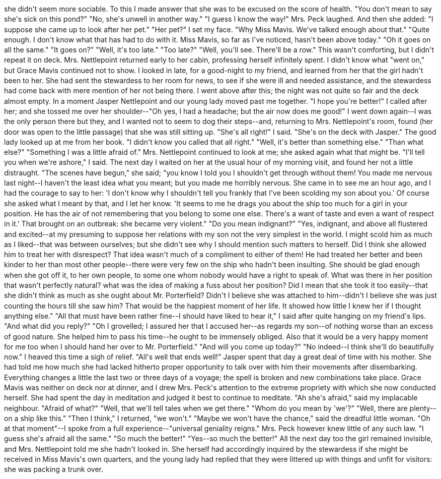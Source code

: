 she didn't seem more sociable.  To this I made answer that she was to be excused on the score of health.  "You don't mean to say she's sick on this pond?"  "No, she's unwell in another way."  "I guess I know the way!" Mrs. Peck laughed.  And then she added: "I suppose she came up to look after her pet."  "Her pet?" I set my face.  "Why Miss Mavis.  We've talked enough about that."  "Quite enough.  I don't know what that has had to do with it.  Miss Mavis, so far as I've noticed, hasn't been above today."  "Oh it goes on all the same."  "It goes on?"  "Well, it's too late."  "Too late?"  "Well, you'll see.  There'll be a row."  This wasn't comforting, but I didn't repeat it on deck.  Mrs. Nettlepoint returned early to her cabin, professing herself infinitely spent.  I didn't know what "went on," but Grace Mavis continued not to show.  I looked in late, for a good-night to my friend, and learned from her that the girl hadn't been to her.  She had sent the stewardess to her room for news, to see if she were ill and needed assistance, and the stewardess had come back with mere mention of her not being there.  I went above after this; the night was not quite so fair and the deck almost empty.  In a moment Jasper Nettlepoint and our young lady moved past me together.  "I hope you're better!"  I called after her; and she tossed me over her shoulder--"Oh yes, I had a headache; but the air now does me good!"  I went down again--I was the only person there but they, and I wanted not to seem to dog their steps--and, returning to Mrs. Nettlepoint's room, found (her door was open to the little passage) that she was still sitting up.  "She's all right!" I said.  "She's on the deck with Jasper."  The good lady looked up at me from her book.  "I didn't know you called that all right."  "Well, it's better than something else."  "Than what else?"  "Something I was a little afraid of."  Mrs. Nettlepoint continued to look at me; she asked again what that might be.  "I'll tell you when we're ashore," I said.  The next day I waited on her at the usual hour of my morning visit, and found her not a little distraught.  "The scenes have begun," she said; "you know I told you I shouldn't get through without them!  You made me nervous last night--I haven't the least idea what you meant; but you made me horribly nervous.  She came in to see me an hour ago, and I had the courage to say to her: 'I don't know why I shouldn't tell you frankly that I've been scolding my son about you.'  Of course she asked what I meant by that, and I let her know.  'It seems to me he drags you about the ship too much for a girl in your position.  He has the air of not remembering that you belong to some one else.  There's a want of taste and even a want of respect in it.'  That brought on an outbreak: she became very violent."  "Do you mean indignant?"  "Yes, indignant, and above all flustered and excited--at my presuming to suppose her relations with my son not the very simplest in the world.  I might scold him as much as I liked--that was between ourselves; but she didn't see why I should mention such matters to herself.  Did I think she allowed him to treat her with disrespect?  That idea wasn't much of a compliment to either of them!  He had treated her better and been kinder to her than most other people--there were very few on the ship who hadn't been insulting.  She should be glad enough when she got off it, to her own people, to some one whom nobody would have a right to speak of.  What was there in her position that wasn't perfectly natural? what was the idea of making a fuss about her position?  Did I mean that she took it too easily--that she didn't think as much as she ought about Mr. Porterfield?  Didn't I believe she was attached to him--didn't I believe she was just counting the hours till she saw him?  That would be the happiest moment of her life.  It showed how little I knew her if I thought anything else."  "All that must have been rather fine--I should have liked to hear it," I said after quite hanging on my friend's lips.  "And what did you reply?"  "Oh I grovelled; I assured her that I accused her--as regards my son--of nothing worse than an excess of good nature.  She helped him to pass his time--he ought to be immensely obliged.  Also that it would be a very happy moment for me too when I should hand her over to Mr. Porterfield."  "And will you come up today?"  "No indeed--I think she'll do beautifully now."  I heaved this time a sigh of relief.  "All's well that ends well!"  Jasper spent that day a great deal of time with his mother.  She had told me how much she had lacked hitherto proper opportunity to talk over with him their movements after disembarking.  Everything changes a little the last two or three days of a voyage; the spell is broken and new combinations take place.  Grace Mavis was neither on deck nor at dinner, and I drew Mrs. Peck's attention to the extreme propriety with which she now conducted herself.  She had spent the day in meditation and judged it best to continue to meditate.  "Ah she's afraid," said my implacable neighbour.  "Afraid of what?"  "Well, that we'll tell tales when we get there."  "Whom do you mean by 'we'?"  "Well, there are plenty--on a ship like this."  "Then I think," I returned, "we won't."  "Maybe we won't have the chance," said the dreadful little woman.  "Oh at that moment"--I spoke from a full experience--"universal geniality reigns."  Mrs. Peck however knew little of any such law.  "I guess she's afraid all the same."  "So much the better!"  "Yes--so much the better!"  All the next day too the girl remained invisible, and Mrs. Nettlepoint told me she hadn't looked in.  She herself had accordingly inquired by the stewardess if she might be received in Miss Mavis's own quarters, and the young lady had replied that they were littered up with things and unfit for visitors: she was packing a trunk over.
